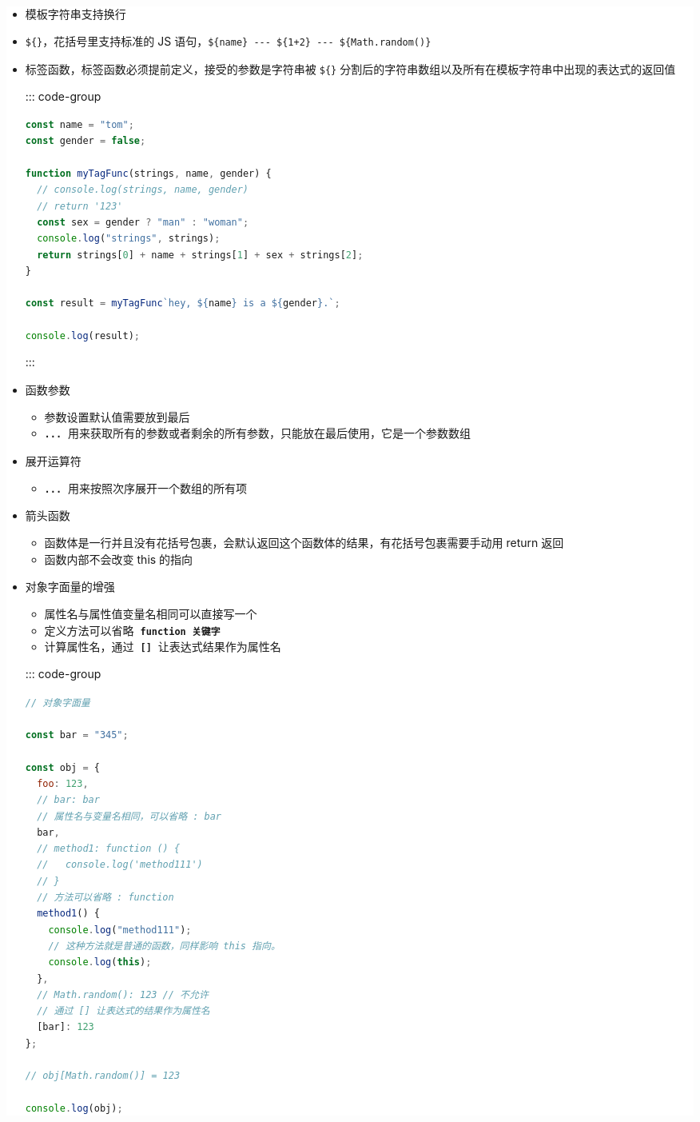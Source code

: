   - 模板字符串支持换行
  - `${}`，花括号里支持标准的 JS 语句，`${name} --- ${1+2} --- ${Math.random()}`
  - 标签函数，标签函数必须提前定义，接受的参数是字符串被 `${}` 分割后的字符串数组以及所有在模板字符串中出现的表达式的返回值

    ::: code-group

    ```js
    const name = "tom";
    const gender = false;

    function myTagFunc(strings, name, gender) {
      // console.log(strings, name, gender)
      // return '123'
      const sex = gender ? "man" : "woman";
      console.log("strings", strings);
      return strings[0] + name + strings[1] + sex + strings[2];
    }

    const result = myTagFunc`hey, ${name} is a ${gender}.`;

    console.log(result);
    ```

    :::

- 函数参数
  - 参数设置默认值需要放到最后
  - **`...`**  用来获取所有的参数或者剩余的所有参数，只能放在最后使用，它是一个参数数组
- 展开运算符
  - **`...`**  用来按照次序展开一个数组的所有项
- 箭头函数
  - 函数体是一行并且没有花括号包裹，会默认返回这个函数体的结果，有花括号包裹需要手动用 return 返回
  - 函数内部不会改变 this 的指向
- 对象字面量的增强

  - 属性名与属性值变量名相同可以直接写一个
  - 定义方法可以省略  **`function 关键字`**
  - 计算属性名，通过  **`[]`**  让表达式结果作为属性名

  ::: code-group

  ```js
  // 对象字面量

  const bar = "345";

  const obj = {
    foo: 123,
    // bar: bar
    // 属性名与变量名相同，可以省略 : bar
    bar,
    // method1: function () {
    //   console.log('method111')
    // }
    // 方法可以省略 : function
    method1() {
      console.log("method111");
      // 这种方法就是普通的函数，同样影响 this 指向。
      console.log(this);
    },
    // Math.random(): 123 // 不允许
    // 通过 [] 让表达式的结果作为属性名
    [bar]: 123
  };

  // obj[Math.random()] = 123

  console.log(obj);
  ```